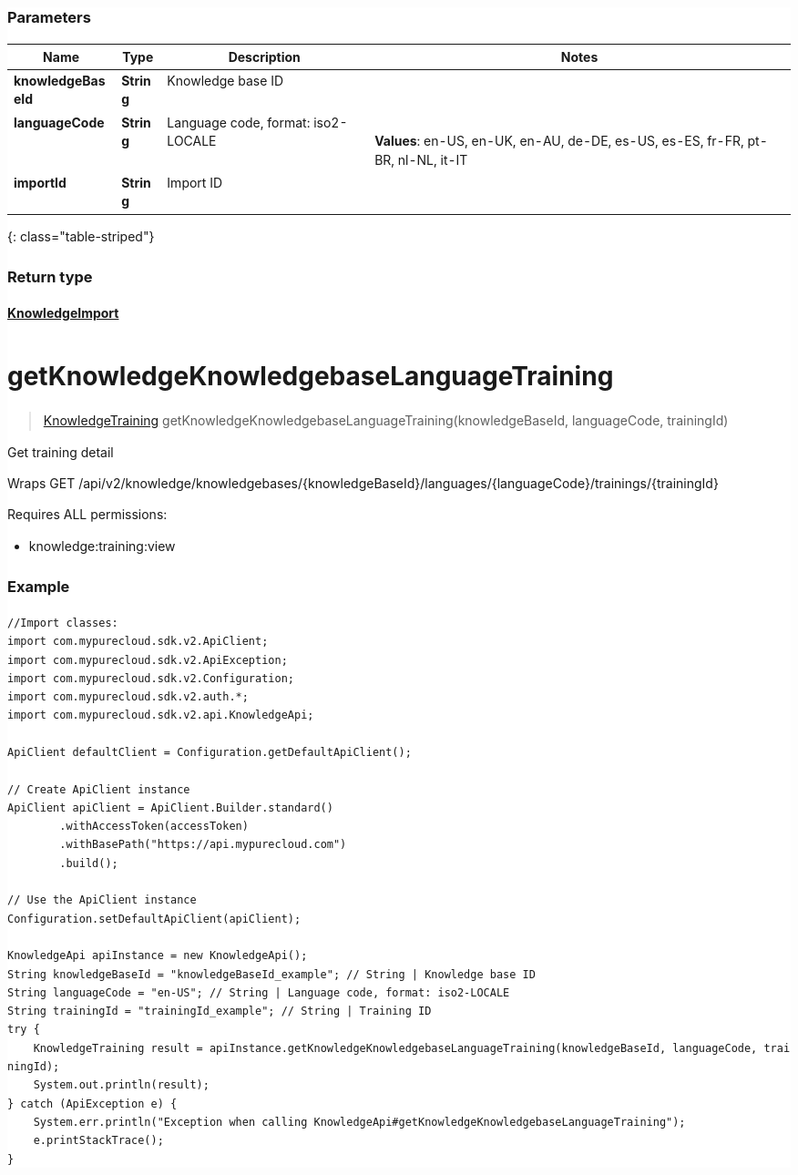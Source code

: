 ### Parameters

| Name                | Type       | Description                        | Notes                                                                                  |
| ------------------- | ---------- | ---------------------------------- | -------------------------------------------------------------------------------------- |
| **knowledgeBaseId** | **String** | Knowledge base ID                  |
| **languageCode**    | **String** | Language code, format: iso2-LOCALE | <br />**Values**: en-US, en-UK, en-AU, de-DE, es-US, es-ES, fr-FR, pt-BR, nl-NL, it-IT |
| **importId**        | **String** | Import ID                          |

{: class="table-striped"}

### Return type

[**KnowledgeImport**](KnowledgeImport.md)

<a name="getKnowledgeKnowledgebaseLanguageTraining"></a>

# **getKnowledgeKnowledgebaseLanguageTraining**

> [KnowledgeTraining](KnowledgeTraining.md) getKnowledgeKnowledgebaseLanguageTraining(knowledgeBaseId, languageCode, trainingId)

Get training detail

Wraps GET /api/v2/knowledge/knowledgebases/{knowledgeBaseId}/languages/{languageCode}/trainings/{trainingId}

Requires ALL permissions:

- knowledge:training:view

### Example

```{"language":"java"}
//Import classes:
import com.mypurecloud.sdk.v2.ApiClient;
import com.mypurecloud.sdk.v2.ApiException;
import com.mypurecloud.sdk.v2.Configuration;
import com.mypurecloud.sdk.v2.auth.*;
import com.mypurecloud.sdk.v2.api.KnowledgeApi;

ApiClient defaultClient = Configuration.getDefaultApiClient();

// Create ApiClient instance
ApiClient apiClient = ApiClient.Builder.standard()
		.withAccessToken(accessToken)
		.withBasePath("https://api.mypurecloud.com")
		.build();

// Use the ApiClient instance
Configuration.setDefaultApiClient(apiClient);

KnowledgeApi apiInstance = new KnowledgeApi();
String knowledgeBaseId = "knowledgeBaseId_example"; // String | Knowledge base ID
String languageCode = "en-US"; // String | Language code, format: iso2-LOCALE
String trainingId = "trainingId_example"; // String | Training ID
try {
    KnowledgeTraining result = apiInstance.getKnowledgeKnowledgebaseLanguageTraining(knowledgeBaseId, languageCode, trainingId);
    System.out.println(result);
} catch (ApiException e) {
    System.err.println("Exception when calling KnowledgeApi#getKnowledgeKnowledgebaseLanguageTraining");
    e.printStackTrace();
}
```